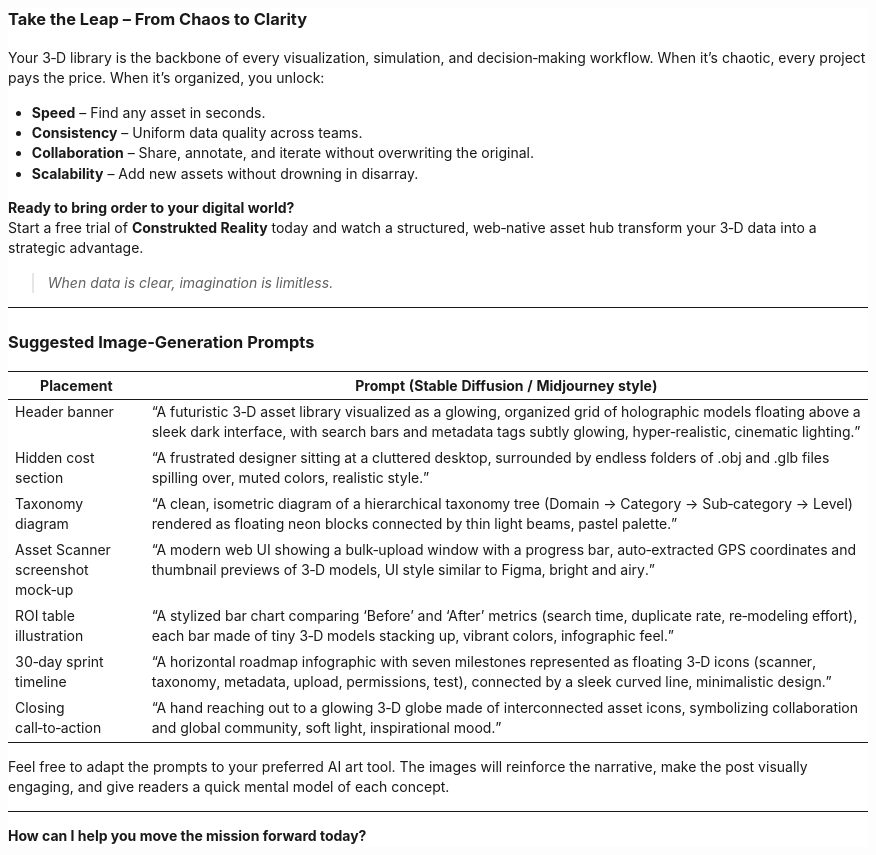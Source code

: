 
### Take the Leap – From Chaos to Clarity  

Your 3‑D library is the backbone of every visualization, simulation, and decision‑making workflow. When it’s chaotic, every project pays the price. When it’s organized, you unlock:

- **Speed** – Find any asset in seconds.  
- **Consistency** – Uniform data quality across teams.  
- **Collaboration** – Share, annotate, and iterate without overwriting the original.  
- **Scalability** – Add new assets without drowning in disarray.  

**Ready to bring order to your digital world?**  
Start a free trial of **Construkted Reality** today and watch a structured, web‑native asset hub transform your 3‑D data into a strategic advantage.

> *When data is clear, imagination is limitless.*

---

### Suggested Image‑Generation Prompts  

| Placement | Prompt (Stable Diffusion / Midjourney style) |
|---|---|
| Header banner | “A futuristic 3‑D asset library visualized as a glowing, organized grid of holographic models floating above a sleek dark interface, with search bars and metadata tags subtly glowing, hyper‑realistic, cinematic lighting.” |
| Hidden cost section | “A frustrated designer sitting at a cluttered desktop, surrounded by endless folders of .obj and .glb files spilling over, muted colors, realistic style.” |
| Taxonomy diagram | “A clean, isometric diagram of a hierarchical taxonomy tree (Domain → Category → Sub‑category → Level) rendered as floating neon blocks connected by thin light beams, pastel palette.” |
| Asset Scanner screenshot mock‑up | “A modern web UI showing a bulk‑upload window with a progress bar, auto‑extracted GPS coordinates and thumbnail previews of 3‑D models, UI style similar to Figma, bright and airy.” |
| ROI table illustration | “A stylized bar chart comparing ‘Before’ and ‘After’ metrics (search time, duplicate rate, re‑modeling effort), each bar made of tiny 3‑D models stacking up, vibrant colors, infographic feel.” |
| 30‑day sprint timeline | “A horizontal roadmap infographic with seven milestones represented as floating 3‑D icons (scanner, taxonomy, metadata, upload, permissions, test), connected by a sleek curved line, minimalistic design.” |
| Closing call‑to‑action | “A hand reaching out to a glowing 3‑D globe made of interconnected asset icons, symbolizing collaboration and global community, soft light, inspirational mood.” |

Feel free to adapt the prompts to your preferred AI art tool. The images will reinforce the narrative, make the post visually engaging, and give readers a quick mental model of each concept.

---

**How can I help you move the mission forward today?**
